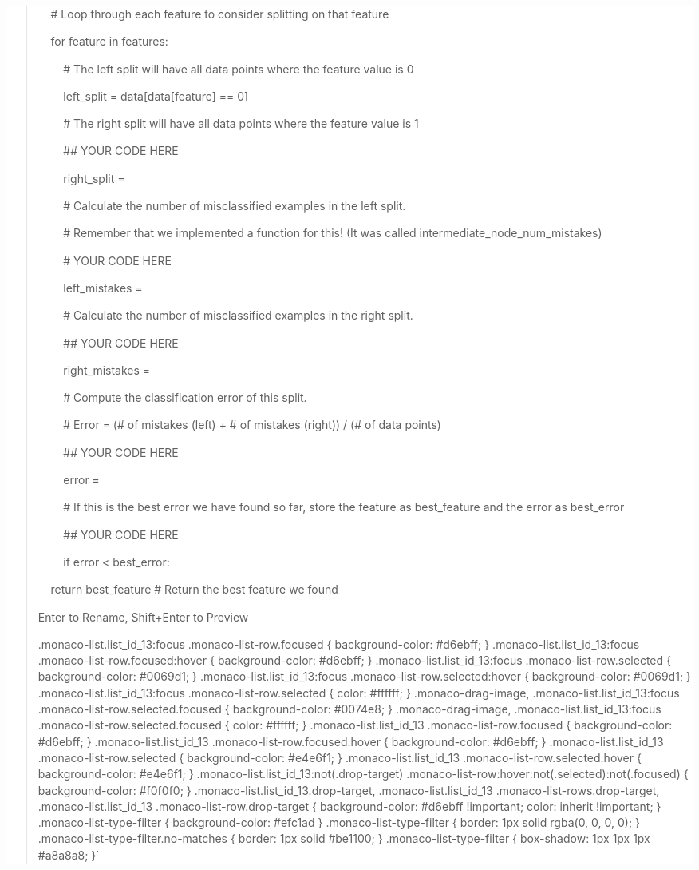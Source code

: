 >     # Loop through each feature to consider splitting on that feature
> 
>     for feature in features:
> 
>         # The left split will have all data points where the feature value is 0
> 
>         left_split = data[data[feature] == 0]
> 
>         # The right split will have all data points where the feature value is 1
> 
>         ## YOUR CODE HERE
> 
>         right_split =    
> 
>         # Calculate the number of misclassified examples in the left split.
> 
>         # Remember that we implemented a function for this! (It was called intermediate_node_num_mistakes)
> 
>         # YOUR CODE HERE
> 
>         left_mistakes =             
> 
>         # Calculate the number of misclassified examples in the right split.
> 
>         ## YOUR CODE HERE
> 
>         right_mistakes = 
> 
>         # Compute the classification error of this split.
> 
>         # Error = (# of mistakes (left) + # of mistakes (right)) / (# of data points)
> 
>         ## YOUR CODE HERE
> 
>         error = 
> 
>         # If this is the best error we have found so far, store the feature as best_feature and the error as best_error
> 
>         ## YOUR CODE HERE
> 
>         if error < best_error:
> 
>     return best_feature # Return the best feature we found
> 
> Enter to Rename, Shift+Enter to Preview
> 
> .monaco-list.list_id_13:focus .monaco-list-row.focused { background-color: #d6ebff; } .monaco-list.list_id_13:focus .monaco-list-row.focused:hover { background-color: #d6ebff; } .monaco-list.list_id_13:focus .monaco-list-row.selected { background-color: #0069d1; } .monaco-list.list_id_13:focus .monaco-list-row.selected:hover { background-color: #0069d1; } .monaco-list.list_id_13:focus .monaco-list-row.selected { color: #ffffff; } .monaco-drag-image, .monaco-list.list_id_13:focus .monaco-list-row.selected.focused { background-color: #0074e8; } .monaco-drag-image, .monaco-list.list_id_13:focus .monaco-list-row.selected.focused { color: #ffffff; } .monaco-list.list_id_13 .monaco-list-row.focused { background-color: #d6ebff; } .monaco-list.list_id_13 .monaco-list-row.focused:hover { background-color: #d6ebff; } .monaco-list.list_id_13 .monaco-list-row.selected { background-color: #e4e6f1; } .monaco-list.list_id_13 .monaco-list-row.selected:hover { background-color: #e4e6f1; } .monaco-list.list_id_13:not(.drop-target) .monaco-list-row:hover:not(.selected):not(.focused) { background-color: #f0f0f0; } .monaco-list.list_id_13.drop-target, .monaco-list.list_id_13 .monaco-list-rows.drop-target, .monaco-list.list_id_13 .monaco-list-row.drop-target { background-color: #d6ebff !important; color: inherit !important; } .monaco-list-type-filter { background-color: #efc1ad } .monaco-list-type-filter { border: 1px solid rgba(0, 0, 0, 0); } .monaco-list-type-filter.no-matches { border: 1px solid #be1100; } .monaco-list-type-filter { box-shadow: 1px 1px 1px #a8a8a8; }` 